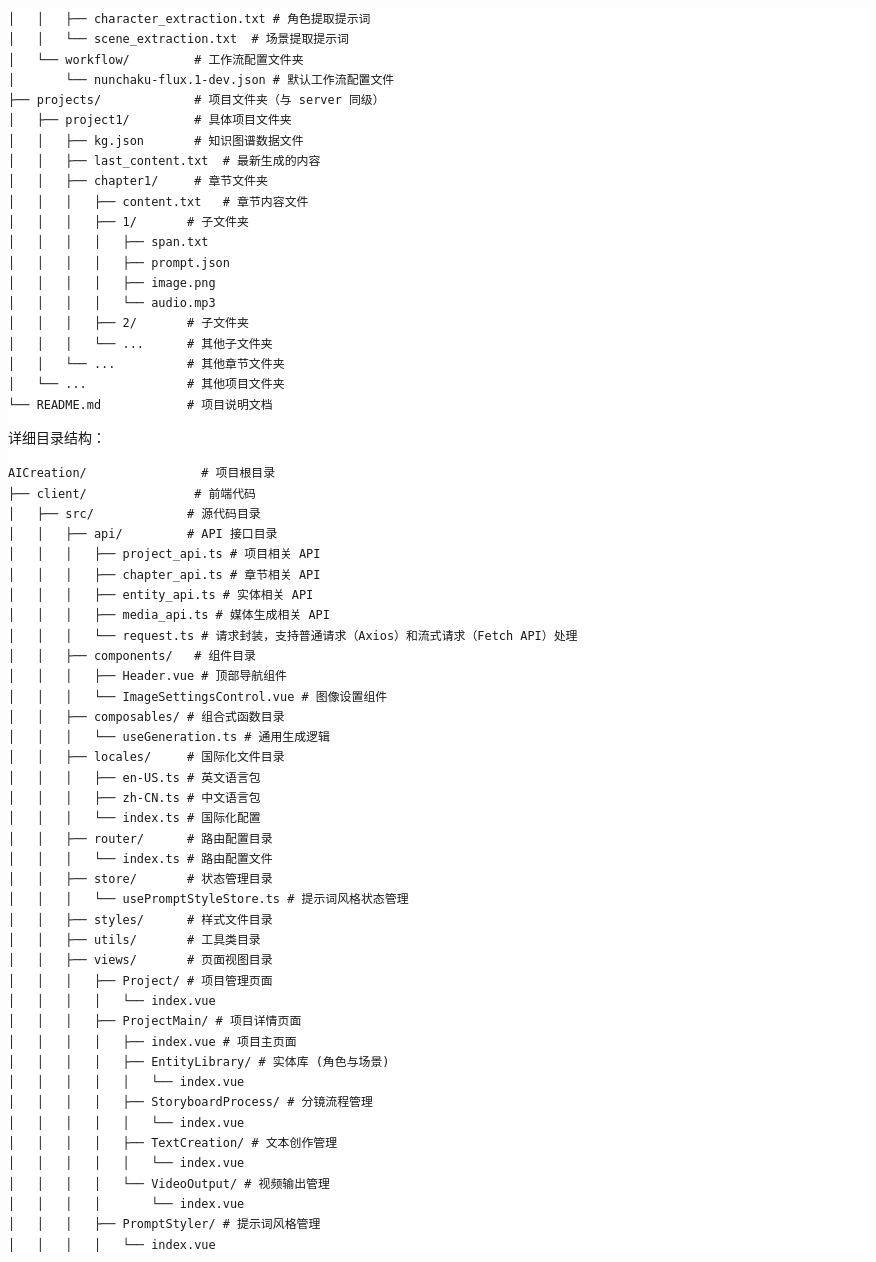 ```
│   │   ├── character_extraction.txt # 角色提取提示词
│   │   └── scene_extraction.txt  # 场景提取提示词
│   └── workflow/         # 工作流配置文件夹
│       └── nunchaku-flux.1-dev.json # 默认工作流配置文件
├── projects/             # 项目文件夹（与 server 同级）
│   ├── project1/         # 具体项目文件夹
│   │   ├── kg.json       # 知识图谱数据文件
│   │   ├── last_content.txt  # 最新生成的内容
│   │   ├── chapter1/     # 章节文件夹
│   │   │   ├── content.txt   # 章节内容文件
│   │   │   ├── 1/       # 子文件夹
│   │   │   │   ├── span.txt
│   │   │   │   ├── prompt.json
│   │   │   │   ├── image.png
│   │   │   │   └── audio.mp3
│   │   │   ├── 2/       # 子文件夹
│   │   │   └── ...      # 其他子文件夹
│   │   └── ...          # 其他章节文件夹
│   └── ...              # 其他项目文件夹
└── README.md            # 项目说明文档
```

详细目录结构：

```
AICreation/                # 项目根目录
├── client/               # 前端代码
│   ├── src/             # 源代码目录
│   │   ├── api/         # API 接口目录
│   │   │   ├── project_api.ts # 项目相关 API
│   │   │   ├── chapter_api.ts # 章节相关 API
│   │   │   ├── entity_api.ts # 实体相关 API
│   │   │   ├── media_api.ts # 媒体生成相关 API
│   │   │   └── request.ts # 请求封装，支持普通请求（Axios）和流式请求（Fetch API）处理
│   │   ├── components/   # 组件目录
│   │   │   ├── Header.vue # 顶部导航组件
│   │   │   └── ImageSettingsControl.vue # 图像设置组件
│   │   ├── composables/ # 组合式函数目录
│   │   │   └── useGeneration.ts # 通用生成逻辑
│   │   ├── locales/     # 国际化文件目录
│   │   │   ├── en-US.ts # 英文语言包
│   │   │   ├── zh-CN.ts # 中文语言包
│   │   │   └── index.ts # 国际化配置
│   │   ├── router/      # 路由配置目录
│   │   │   └── index.ts # 路由配置文件
│   │   ├── store/       # 状态管理目录
│   │   │   └── usePromptStyleStore.ts # 提示词风格状态管理
│   │   ├── styles/      # 样式文件目录
│   │   ├── utils/       # 工具类目录
│   │   ├── views/       # 页面视图目录
│   │   │   ├── Project/ # 项目管理页面
│   │   │   │   └── index.vue
│   │   │   ├── ProjectMain/ # 项目详情页面
│   │   │   │   ├── index.vue # 项目主页面
│   │   │   │   ├── EntityLibrary/ # 实体库 (角色与场景)
│   │   │   │   │   └── index.vue
│   │   │   │   ├── StoryboardProcess/ # 分镜流程管理
│   │   │   │   │   └── index.vue
│   │   │   │   ├── TextCreation/ # 文本创作管理
│   │   │   │   │   └── index.vue
│   │   │   │   └── VideoOutput/ # 视频输出管理
│   │   │   │       └── index.vue
│   │   │   ├── PromptStyler/ # 提示词风格管理
│   │   │   │   └── index.vue
```